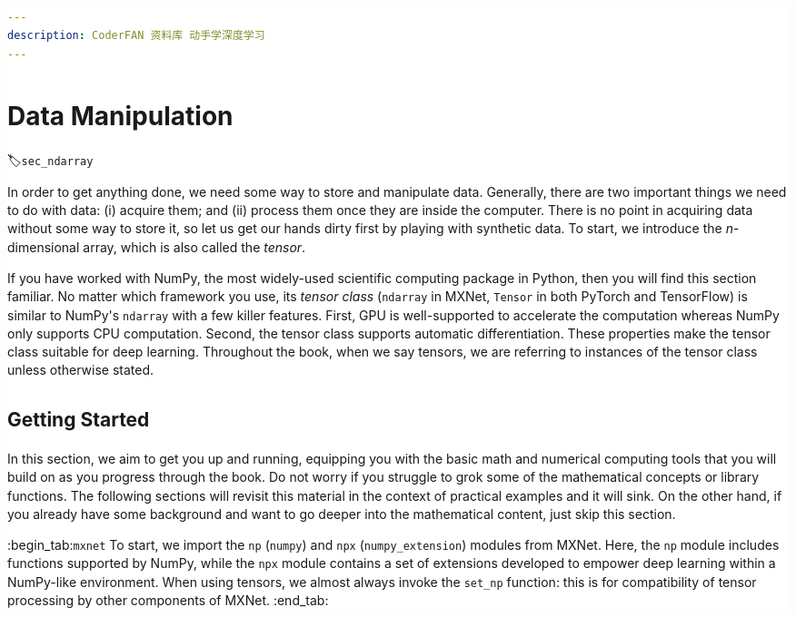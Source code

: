 ```yaml
---
description: CoderFAN 资料库 动手学深度学习
---
```


# Data Manipulation
:label:`sec_ndarray`

In order to get anything done, we need some way to store and manipulate data.
Generally, there are two important things we need to do with data: (i) acquire
them; and (ii) process them once they are inside the computer.  There is no
point in acquiring data without some way to store it, so let us get our hands
dirty first by playing with synthetic data.  To start, we introduce the
$n$-dimensional array, which is also called the *tensor*.

If you have worked with NumPy, the most widely-used
scientific computing package in Python,
then you will find this section familiar.
No matter which framework you use,
its *tensor class* (`ndarray` in MXNet,
`Tensor` in both PyTorch and TensorFlow) is similar to NumPy's `ndarray` with
a few killer features.
First, GPU is well-supported to accelerate the computation
whereas NumPy only supports CPU computation.
Second, the tensor class
supports automatic differentiation.
These properties make the tensor class suitable for deep learning.
Throughout the book, when we say tensors,
we are referring to instances of the tensor class unless otherwise stated.

## Getting Started

In this section, we aim to get you up and running,
equipping you with the basic math and numerical computing tools
that you will build on as you progress through the book.
Do not worry if you struggle to grok some of
the mathematical concepts or library functions.
The following sections will revisit this material
in the context of practical examples and it will sink.
On the other hand, if you already have some background
and want to go deeper into the mathematical content, just skip this section.

:begin_tab:`mxnet`
To start, we import the `np` (`numpy`) and
`npx` (`numpy_extension`) modules from MXNet.
Here, the `np` module includes functions supported by NumPy,
while the `npx` module contains a set of extensions
developed to empower deep learning within a NumPy-like environment.
When using tensors, we almost always invoke the `set_np` function:
this is for compatibility of tensor processing by other components of MXNet.
:end_tab:
